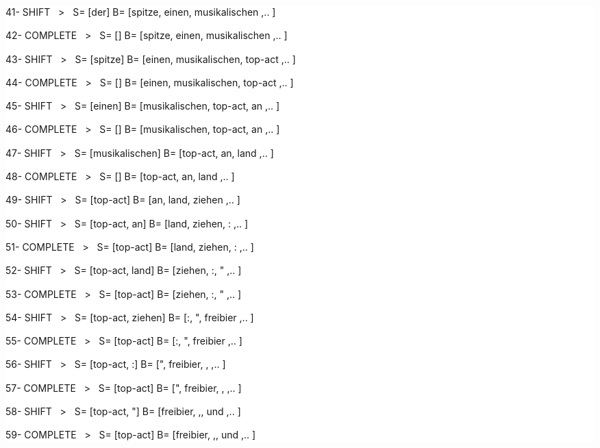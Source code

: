 

41- SHIFT&nbsp;&nbsp;&nbsp;>&nbsp;&nbsp;&nbsp;S= [der]   B= [spitze, einen, musikalischen ,.. ]



42- COMPLETE&nbsp;&nbsp;&nbsp;>&nbsp;&nbsp;&nbsp;S= []   B= [spitze, einen, musikalischen ,.. ]



43- SHIFT&nbsp;&nbsp;&nbsp;>&nbsp;&nbsp;&nbsp;S= [spitze]   B= [einen, musikalischen, top-act ,.. ]



44- COMPLETE&nbsp;&nbsp;&nbsp;>&nbsp;&nbsp;&nbsp;S= []   B= [einen, musikalischen, top-act ,.. ]



45- SHIFT&nbsp;&nbsp;&nbsp;>&nbsp;&nbsp;&nbsp;S= [einen]   B= [musikalischen, top-act, an ,.. ]



46- COMPLETE&nbsp;&nbsp;&nbsp;>&nbsp;&nbsp;&nbsp;S= []   B= [musikalischen, top-act, an ,.. ]



47- SHIFT&nbsp;&nbsp;&nbsp;>&nbsp;&nbsp;&nbsp;S= [musikalischen]   B= [top-act, an, land ,.. ]



48- COMPLETE&nbsp;&nbsp;&nbsp;>&nbsp;&nbsp;&nbsp;S= []   B= [top-act, an, land ,.. ]



49- SHIFT&nbsp;&nbsp;&nbsp;>&nbsp;&nbsp;&nbsp;S= [top-act]   B= [an, land, ziehen ,.. ]



50- SHIFT&nbsp;&nbsp;&nbsp;>&nbsp;&nbsp;&nbsp;S= [top-act, an]   B= [land, ziehen, : ,.. ]



51- COMPLETE&nbsp;&nbsp;&nbsp;>&nbsp;&nbsp;&nbsp;S= [top-act]   B= [land, ziehen, : ,.. ]



52- SHIFT&nbsp;&nbsp;&nbsp;>&nbsp;&nbsp;&nbsp;S= [top-act, land]   B= [ziehen, :, " ,.. ]



53- COMPLETE&nbsp;&nbsp;&nbsp;>&nbsp;&nbsp;&nbsp;S= [top-act]   B= [ziehen, :, " ,.. ]



54- SHIFT&nbsp;&nbsp;&nbsp;>&nbsp;&nbsp;&nbsp;S= [top-act, ziehen]   B= [:, ", freibier ,.. ]



55- COMPLETE&nbsp;&nbsp;&nbsp;>&nbsp;&nbsp;&nbsp;S= [top-act]   B= [:, ", freibier ,.. ]



56- SHIFT&nbsp;&nbsp;&nbsp;>&nbsp;&nbsp;&nbsp;S= [top-act, :]   B= [", freibier, , ,.. ]



57- COMPLETE&nbsp;&nbsp;&nbsp;>&nbsp;&nbsp;&nbsp;S= [top-act]   B= [", freibier, , ,.. ]



58- SHIFT&nbsp;&nbsp;&nbsp;>&nbsp;&nbsp;&nbsp;S= [top-act, "]   B= [freibier, ,, und ,.. ]



59- COMPLETE&nbsp;&nbsp;&nbsp;>&nbsp;&nbsp;&nbsp;S= [top-act]   B= [freibier, ,, und ,.. ]

